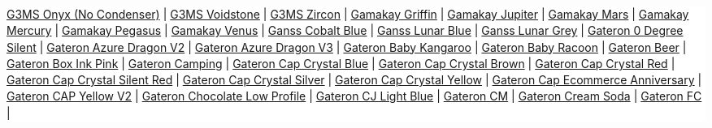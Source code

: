 [G3MS Onyx (No Condenser)](https://github.com/kreier/force-curves/blob/main/data/G3MS%20Onyx%20(No%20Condenser)/G3MS%20Onyx%20(No%20Condenser).pdf) |
[G3MS Voidstone](https://github.com/kreier/force-curves/blob/main/data/G3MS%20Voidstone/G3MS%20Voidstone.pdf) |
[G3MS Zircon](https://github.com/kreier/force-curves/blob/main/data/G3MS%20Zircon/G3MS%20Zircon.pdf) |
[Gamakay Griffin](https://github.com/kreier/force-curves/blob/main/data/Gamakay%20Griffin/Gamakay%20Griffin.pdf) |
[Gamakay Jupiter](https://github.com/kreier/force-curves/blob/main/data/Gamakay%20Jupiter/Gamakay%20Jupiter.pdf) |
[Gamakay Mars](https://github.com/kreier/force-curves/blob/main/data/Gamakay%20Mars/Gamakay%20Mars.pdf) |
[Gamakay Mercury](https://github.com/kreier/force-curves/blob/main/data/Gamakay%20Mercury/Gamakay%20Mercury.pdf) |
[Gamakay Pegasus](https://github.com/kreier/force-curves/blob/main/data/Gamakay%20Pegasus/Gamakay%20Pegasus.pdf) |
[Gamakay Venus](https://github.com/kreier/force-curves/blob/main/data/Gamakay%20Venus/Gamakay%20Venus.pdf) |
[Ganss Cobalt Blue](https://github.com/kreier/force-curves/blob/main/data/Ganss%20Cobalt%20Blue/Ganss%20Cobalt%20Blue.pdf) |
[Ganss Lunar Blue](https://github.com/kreier/force-curves/blob/main/data/Ganss%20Lunar%20Blue/Ganss%20Lunar%20Blue.pdf) |
[Ganss Lunar Grey](https://github.com/kreier/force-curves/blob/main/data/Ganss%20Lunar%20Grey/Ganss%20Lunar%20Grey.pdf) |
[Gateron 0 Degree Silent](https://github.com/kreier/force-curves/blob/main/data/Gateron%200%20Degree%20Silent/Gateron%200%20Degree%20Silent.pdf) |
[Gateron Azure Dragon V2](https://github.com/kreier/force-curves/blob/main/data/Gateron%20Azure%20Dragon%20V2/Gateron%20Azure%20Dragon%20V2.pdf) |
[Gateron Azure Dragon V3](https://github.com/kreier/force-curves/blob/main/data/Gateron%20Azure%20Dragon%20V3/Gateron%20Azure%20Dragon%20V3.pdf) |
[Gateron Baby Kangaroo](https://github.com/kreier/force-curves/blob/main/data/Gateron%20Baby%20Kangaroo/Gateron%20Baby%20Kangaroo.pdf) |
[Gateron Baby Racoon](https://github.com/kreier/force-curves/blob/main/data/Gateron%20Baby%20Racoon/Gateron%20Baby%20Racoon.pdf) |
[Gateron Beer](https://github.com/kreier/force-curves/blob/main/data/Gateron%20Beer/Gateron%20Beer.pdf) |
[Gateron Box Ink Pink](https://github.com/kreier/force-curves/blob/main/data/Gateron%20Box%20Ink%20Pink/Gateron%20Box%20Ink%20Pink.pdf) |
[Gateron Camping](https://github.com/kreier/force-curves/blob/main/data/Gateron%20Camping/Gateron%20Camping.pdf) |
[Gateron Cap Crystal Blue](https://github.com/kreier/force-curves/blob/main/data/Gateron%20Cap%20Crystal%20Blue/Gateron%20Cap%20Crystal%20Blue.pdf) |
[Gateron Cap Crystal Brown](https://github.com/kreier/force-curves/blob/main/data/Gateron%20Cap%20Crystal%20Brown/Gateron%20Cap%20Crystal%20Brown.pdf) |
[Gateron Cap Crystal Red](https://github.com/kreier/force-curves/blob/main/data/Gateron%20Cap%20Crystal%20Red/Gateron%20Cap%20Crystal%20Red.pdf) |
[Gateron Cap Crystal Silent Red](https://github.com/kreier/force-curves/blob/main/data/Gateron%20Cap%20Crystal%20Silent%20Red/Gateron%20Cap%20Crystal%20Silent%20Red.pdf) |
[Gateron Cap Crystal Silver](https://github.com/kreier/force-curves/blob/main/data/Gateron%20Cap%20Crystal%20Silver/Gateron%20Cap%20Crystal%20Silver.pdf) |
[Gateron Cap Crystal Yellow](https://github.com/kreier/force-curves/blob/main/data/Gateron%20Cap%20Crystal%20Yellow/Gateron%20Cap%20Crystal%20Yellow.pdf) |
[Gateron Cap Ecommerce Anniversary](https://github.com/kreier/force-curves/blob/main/data/Gateron%20Cap%20Ecommerce%20Anniversary/Gateron%20Cap%20Ecommerce%20Anniversary.pdf) |
[Gateron CAP Yellow V2](https://github.com/kreier/force-curves/blob/main/data/Gateron%20CAP%20Yellow%20V2/Gateron%20CAP%20Yellow%20V2.pdf) |
[Gateron Chocolate Low Profile](https://github.com/kreier/force-curves/blob/main/data/Gateron%20Chocolate%20Low%20Profile/Gateron%20Chocolate%20Low%20Profile.pdf) |
[Gateron CJ Light Blue](https://github.com/kreier/force-curves/blob/main/data/Gateron%20CJ%20Light%20Blue/Gateron%20CJ%20Light%20Blue.pdf) |
[Gateron CM](https://github.com/kreier/force-curves/blob/main/data/Gateron%20CM/Gateron%20CM.pdf) |
[Gateron Cream Soda](https://github.com/kreier/force-curves/blob/main/data/Gateron%20Cream%20Soda/Gateron%20Cream%20Soda.pdf) |
[Gateron FC](https://github.com/kreier/force-curves/blob/main/data/Gateron%20FC/Gateron%20FC.pdf) |